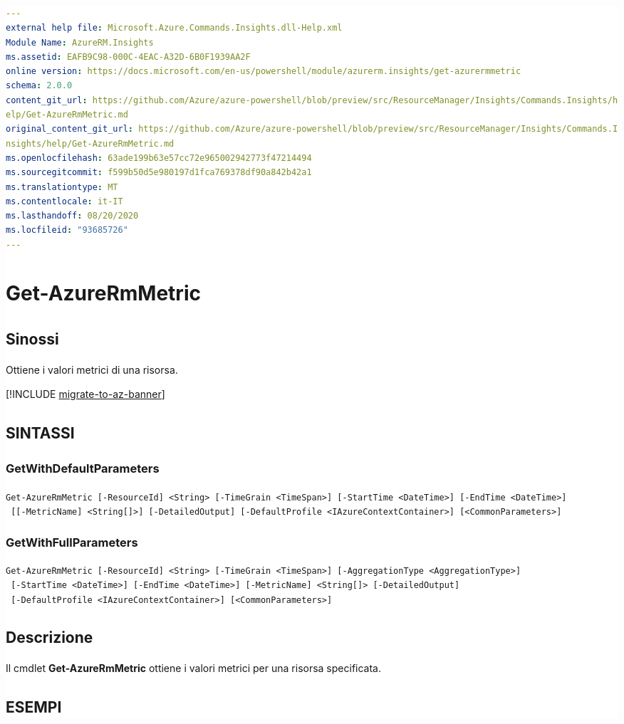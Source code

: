 ```yaml
---
external help file: Microsoft.Azure.Commands.Insights.dll-Help.xml
Module Name: AzureRM.Insights
ms.assetid: EAFB9C98-000C-4EAC-A32D-6B0F1939AA2F
online version: https://docs.microsoft.com/en-us/powershell/module/azurerm.insights/get-azurermmetric
schema: 2.0.0
content_git_url: https://github.com/Azure/azure-powershell/blob/preview/src/ResourceManager/Insights/Commands.Insights/help/Get-AzureRmMetric.md
original_content_git_url: https://github.com/Azure/azure-powershell/blob/preview/src/ResourceManager/Insights/Commands.Insights/help/Get-AzureRmMetric.md
ms.openlocfilehash: 63ade199b63e57cc72e965002942773f47214494
ms.sourcegitcommit: f599b50d5e980197d1fca769378df90a842b42a1
ms.translationtype: MT
ms.contentlocale: it-IT
ms.lasthandoff: 08/20/2020
ms.locfileid: "93685726"
---
```

# Get-AzureRmMetric

## Sinossi
Ottiene i valori metrici di una risorsa.

[!INCLUDE [migrate-to-az-banner](../../includes/migrate-to-az-banner.md)]

## SINTASSI

### GetWithDefaultParameters
```
Get-AzureRmMetric [-ResourceId] <String> [-TimeGrain <TimeSpan>] [-StartTime <DateTime>] [-EndTime <DateTime>]
 [[-MetricName] <String[]>] [-DetailedOutput] [-DefaultProfile <IAzureContextContainer>] [<CommonParameters>]
```

### GetWithFullParameters
```
Get-AzureRmMetric [-ResourceId] <String> [-TimeGrain <TimeSpan>] [-AggregationType <AggregationType>]
 [-StartTime <DateTime>] [-EndTime <DateTime>] [-MetricName] <String[]> [-DetailedOutput]
 [-DefaultProfile <IAzureContextContainer>] [<CommonParameters>]
```

## Descrizione
Il cmdlet **Get-AzureRmMetric** ottiene i valori metrici per una risorsa specificata.

## ESEMPI
